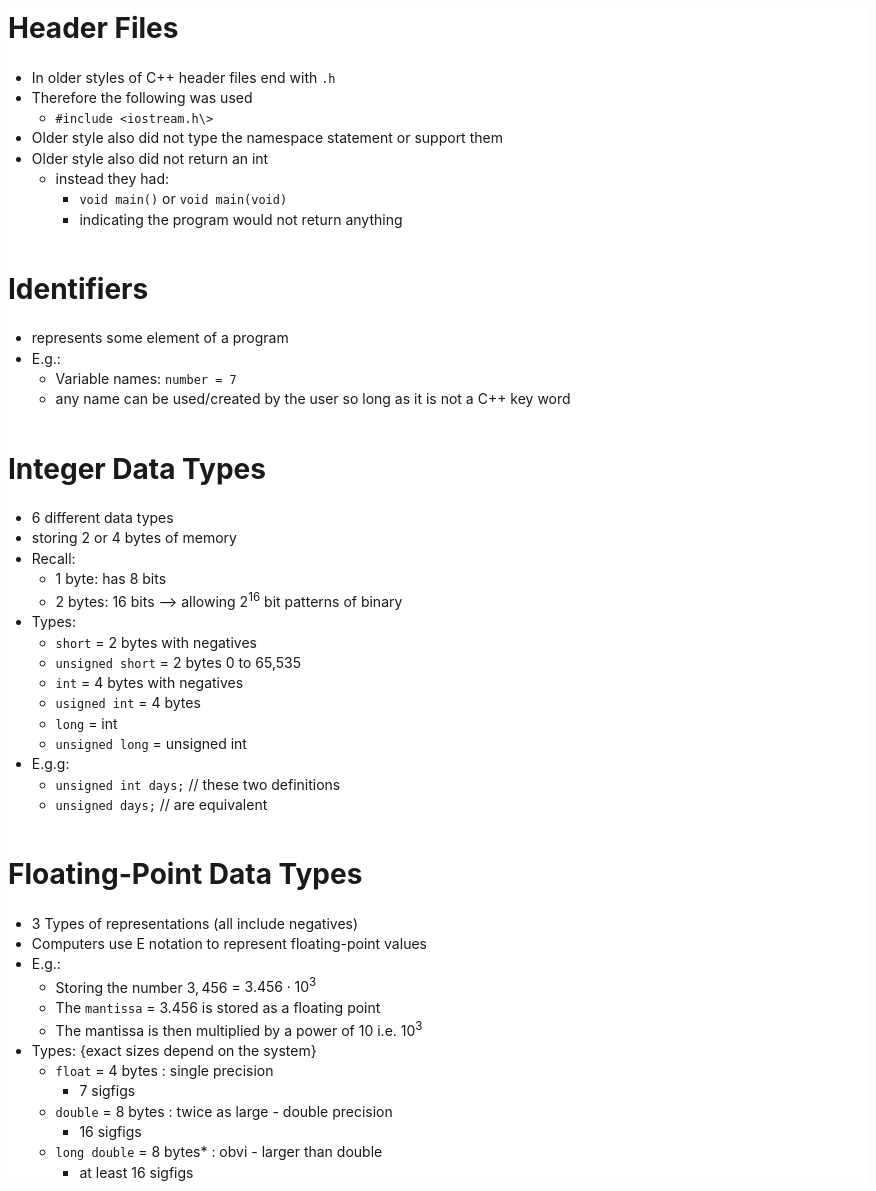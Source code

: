 # Header Files
- In older styles of C++ header files end with `.h`
- Therefore the following was used 
  - `#include <iostream.h\>`
- Older style also did not type the namespace statement or support them
- Older style also did not return an int
  - instead they had: 
    - `void main()` or `void main(void)`
    - indicating the program would not return anything 

# Identifiers
-  represents some element of a program 
  - E.g.: 
    - Variable names: `number = 7`
    - any name can be used/created by the user so long as it is not a C++ key word

# Integer Data Types 
- 6 different data types 
- storing 2 or 4 bytes of memory 
- Recall: 
  - 1 byte: has 8 bits 
  - 2 bytes: 16 bits --> allowing $2^{16}$ bit patterns of binary 
- Types: 
  - `short` = 2 bytes with negatives 
  - `unsigned short` = 2 bytes 0 to 65,535
  - `int` = 4 bytes with negatives 
  - `usigned int` = 4 bytes 
  - `long` = int 
  - `unsigned long` = unsigned int
- E.g.g: 
  - `unsigned int days;` // these two definitions 
  - `unsigned days;`  // are equivalent

# Floating-Point Data Types
- 3 Types of representations (all include negatives)
- Computers use E notation to represent floating-point values 
- E.g.: 
  - Storing the number $3,456$ = $3.456 \cdot 10^{3}$
  - The `mantissa` = 3.456 is stored as a floating point 
  - The mantissa is then multiplied by a power of 10 i.e. $10^3$
- Types: {exact sizes depend on the system}
  - `float` = 4 bytes :  single precision 
    - 7 sigfigs
  - `double` = 8 bytes :  twice as large - double precision
    - 16 sigfigs
  - `long double` = 8 bytes* : obvi - larger than double 
    - at least 16 sigfigs
